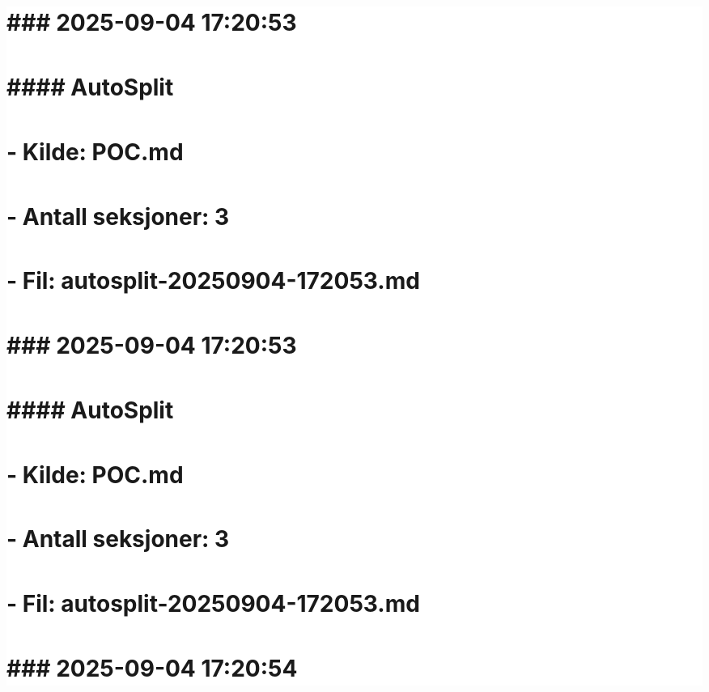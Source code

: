 #

#

#

#

# \### 2025-09-04 17:20:53

# \#### AutoSplit

# \- Kilde: POC.md

# \- Antall seksjoner: 3

# \- Fil: autosplit-20250904-172053.md

#

#

#

#

# \### 2025-09-04 17:20:53

# \#### AutoSplit

# \- Kilde: POC.md

# \- Antall seksjoner: 3

# \- Fil: autosplit-20250904-172053.md

#

#

#

#

# \### 2025-09-04 17:20:54
